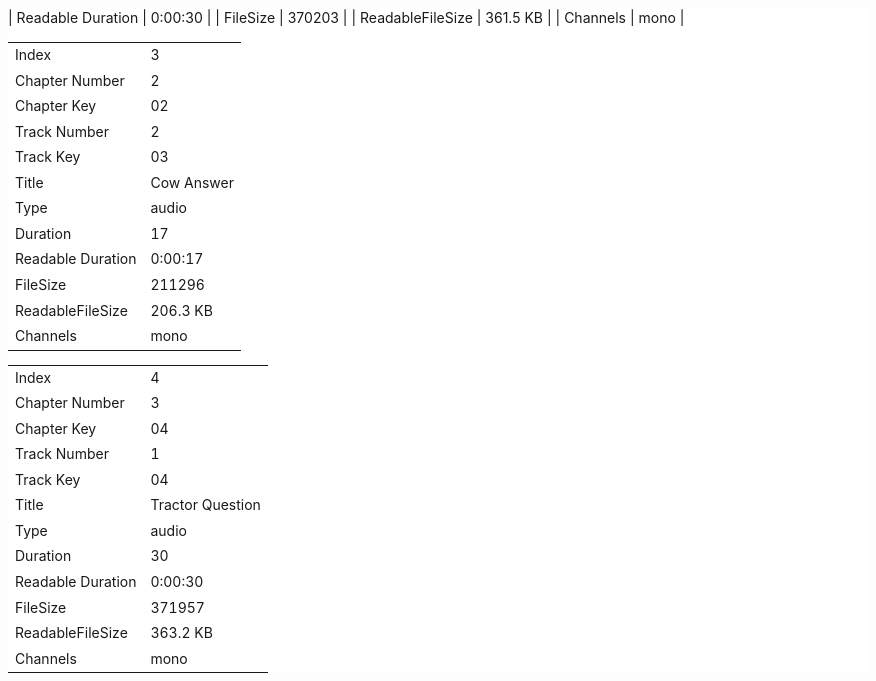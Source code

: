 | Readable Duration | 0:00:30 |
| FileSize | 370203 |
| ReadableFileSize | 361.5 KB |
| Channels | mono |

|  |  |
| - | - |
| Index | 3 |
| Chapter Number | 2 |
| Chapter Key | 02 |
| Track Number | 2 |
| Track Key | 03 |
| Title | Cow Answer |
| Type | audio |
| Duration | 17 |
| Readable Duration | 0:00:17 |
| FileSize | 211296 |
| ReadableFileSize | 206.3 KB |
| Channels | mono |

|  |  |
| - | - |
| Index | 4 |
| Chapter Number | 3 |
| Chapter Key | 04 |
| Track Number | 1 |
| Track Key | 04 |
| Title | Tractor Question |
| Type | audio |
| Duration | 30 |
| Readable Duration | 0:00:30 |
| FileSize | 371957 |
| ReadableFileSize | 363.2 KB |
| Channels | mono |
